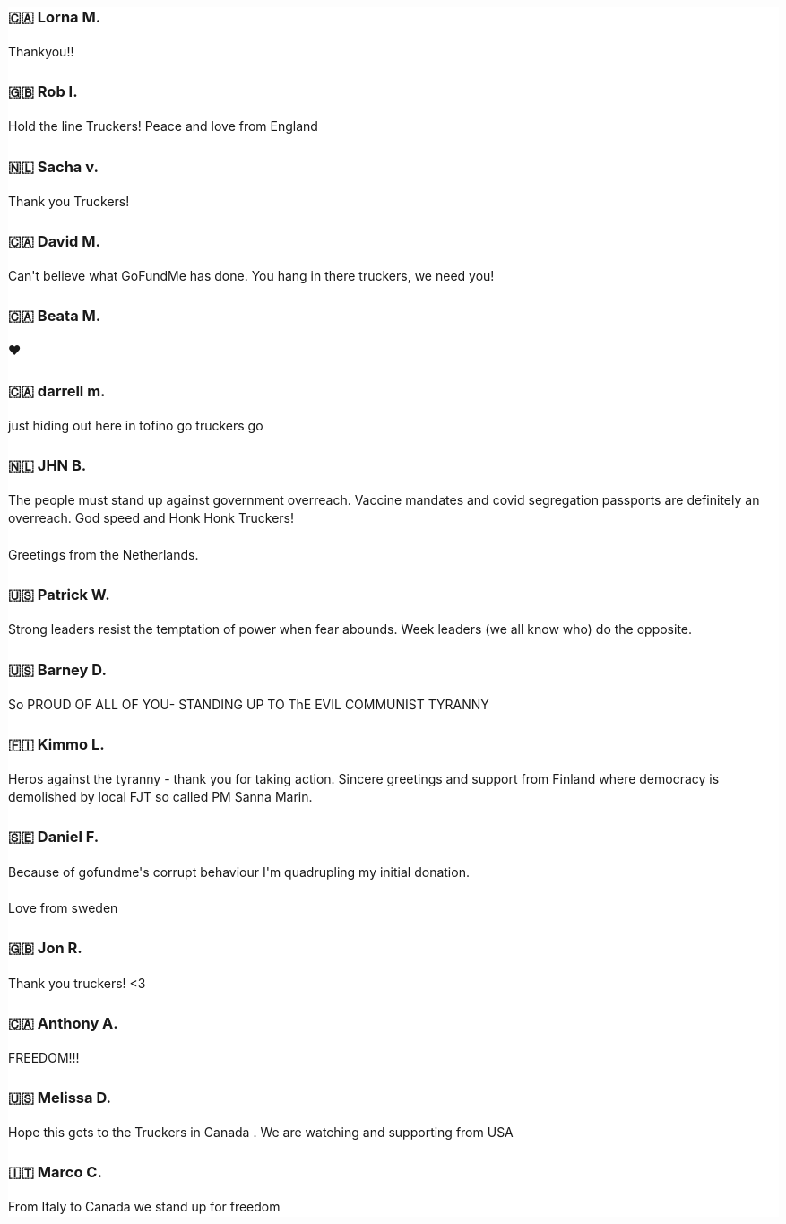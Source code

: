 ### 🇨🇦 Lorna M.
Thankyou!!

### 🇬🇧 Rob I.
Hold the line Truckers! Peace and love from England 

### 🇳🇱 Sacha v.
Thank you Truckers! 

### 🇨🇦 David M.
Can't believe what GoFundMe has done. You hang in there truckers, we need you!

### 🇨🇦 Beata M.
❤️

### 🇨🇦 darrell m.
just hiding out here in tofino go truckers go 

### 🇳🇱 JHN B.
The people must stand up against government overreach. Vaccine mandates and covid segregation passports are definitely an overreach. God speed and Honk Honk Truckers! <br /><br />Greetings from the Netherlands. 

### 🇺🇸 Patrick W.
Strong leaders resist the temptation of power when fear abounds. Week leaders (we all know who) do the opposite. 

### 🇺🇸 Barney D.
So PROUD OF ALL OF YOU- STANDING UP TO ThE EVIL COMMUNIST TYRANNY 

### 🇫🇮 Kimmo L.
Heros against the tyranny - thank you for taking action. Sincere greetings and support from Finland where democracy is demolished by local FJT so called PM Sanna Marin.

### 🇸🇪 Daniel F.
Because of gofundme's corrupt behaviour I'm quadrupling my initial donation.<br /><br />Love from sweden

### 🇬🇧 Jon R.
Thank you truckers! <3

### 🇨🇦 Anthony A.
FREEDOM!!!

### 🇺🇸 Melissa D.
Hope this gets to the Truckers in Canada .  We are watching and supporting from USA  

### 🇮🇹 Marco C.
From Italy to Canada we stand up for freedom
